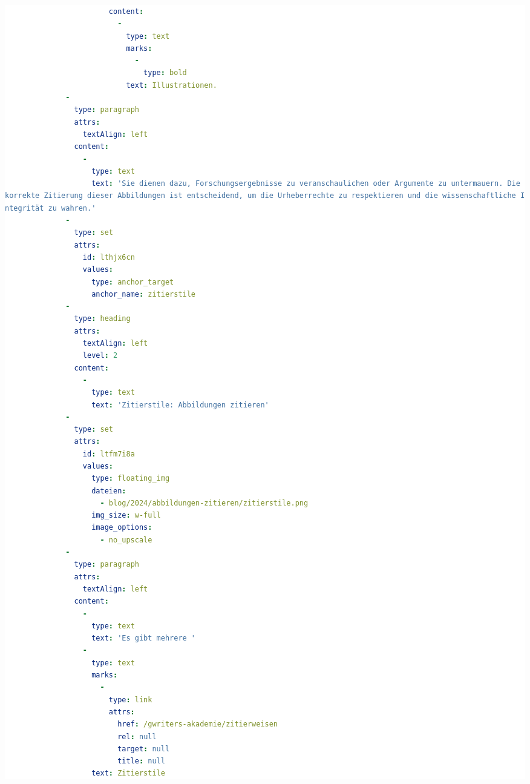 ```yaml
                        content:
                          -
                            type: text
                            marks:
                              -
                                type: bold
                            text: Illustrationen.
              -
                type: paragraph
                attrs:
                  textAlign: left
                content:
                  -
                    type: text
                    text: 'Sie dienen dazu, Forschungsergebnisse zu veranschaulichen oder Argumente zu untermauern. Die korrekte Zitierung dieser Abbildungen ist entscheidend, um die Urheberrechte zu respektieren und die wissenschaftliche Integrität zu wahren.'
              -
                type: set
                attrs:
                  id: lthjx6cn
                  values:
                    type: anchor_target
                    anchor_name: zitierstile
              -
                type: heading
                attrs:
                  textAlign: left
                  level: 2
                content:
                  -
                    type: text
                    text: 'Zitierstile: Abbildungen zitieren'
              -
                type: set
                attrs:
                  id: ltfm7i8a
                  values:
                    type: floating_img
                    dateien:
                      - blog/2024/abbildungen-zitieren/zitierstile.png
                    img_size: w-full
                    image_options:
                      - no_upscale
              -
                type: paragraph
                attrs:
                  textAlign: left
                content:
                  -
                    type: text
                    text: 'Es gibt mehrere '
                  -
                    type: text
                    marks:
                      -
                        type: link
                        attrs:
                          href: /gwriters-akademie/zitierweisen
                          rel: null
                          target: null
                          title: null
                    text: Zitierstile
```